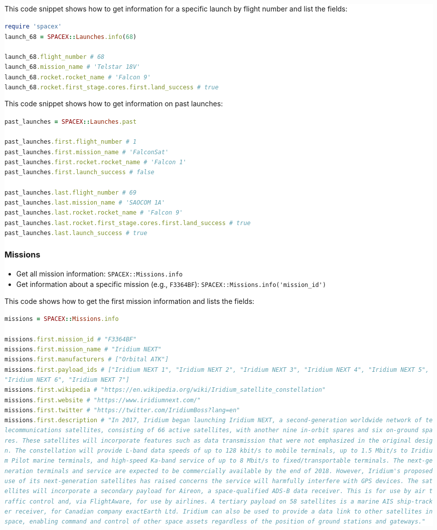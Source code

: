 This code snippet shows how to get information for a specific launch by flight number and list the fields:
```ruby
require 'spacex'
launch_68 = SPACEX::Launches.info(68)

launch_68.flight_number # 68
launch_68.mission_name # 'Telstar 18V'
launch_68.rocket.rocket_name # 'Falcon 9'
launch_68.rocket.first_stage.cores.first.land_success # true
```

This code snippet shows how to get information on past launches:
```ruby
past_launches = SPACEX::Launches.past

past_launches.first.flight_number # 1
past_launches.first.mission_name # 'FalconSat'
past_launches.first.rocket.rocket_name # 'Falcon 1'
past_launches.first.launch_success # false

past_launches.last.flight_number # 69
past_launches.last.mission_name # 'SAOCOM 1A'
past_launches.last.rocket.rocket_name # 'Falcon 9'
past_launches.last.rocket.first_stage.cores.first.land_success # true
past_launches.last.launch_success # true
```

### Missions

- Get all mission information: `SPACEX::Missions.info`
- Get information about a specific mission (e.g., `F3364BF`): `SPACEX::Missions.info('mission_id')`

This code shows how to get the first mission information and lists the fields:

```ruby
missions = SPACEX::Missions.info

missions.first.mission_id # "F3364BF"
missions.first.mission_name # "Iridium NEXT"
missions.first.manufacturers # ["Orbital ATK"]
missions.first.payload_ids # ["Iridium NEXT 1", "Iridium NEXT 2", "Iridium NEXT 3", "Iridium NEXT 4", "Iridium NEXT 5", "Iridium NEXT 6", "Iridium NEXT 7"]
missions.first.wikipedia # "https://en.wikipedia.org/wiki/Iridium_satellite_constellation"
missions.first.website # "https://www.iridiumnext.com/"
missions.first.twitter # "https://twitter.com/IridiumBoss?lang=en"
missions.first.description # "In 2017, Iridium began launching Iridium NEXT, a second-generation worldwide network of telecommunications satellites, consisting of 66 active satellites, with another nine in-orbit spares and six on-ground spares. These satellites will incorporate features such as data transmission that were not emphasized in the original design. The constellation will provide L-band data speeds of up to 128 kbit/s to mobile terminals, up to 1.5 Mbit/s to Iridium Pilot marine terminals, and high-speed Ka-band service of up to 8 Mbit/s to fixed/transportable terminals. The next-generation terminals and service are expected to be commercially available by the end of 2018. However, Iridium's proposed use of its next-generation satellites has raised concerns the service will harmfully interfere with GPS devices. The satellites will incorporate a secondary payload for Aireon, a space-qualified ADS-B data receiver. This is for use by air traffic control and, via FlightAware, for use by airlines. A tertiary payload on 58 satellites is a marine AIS ship-tracker receiver, for Canadian company exactEarth Ltd. Iridium can also be used to provide a data link to other satellites in space, enabling command and control of other space assets regardless of the position of ground stations and gateways."
```
